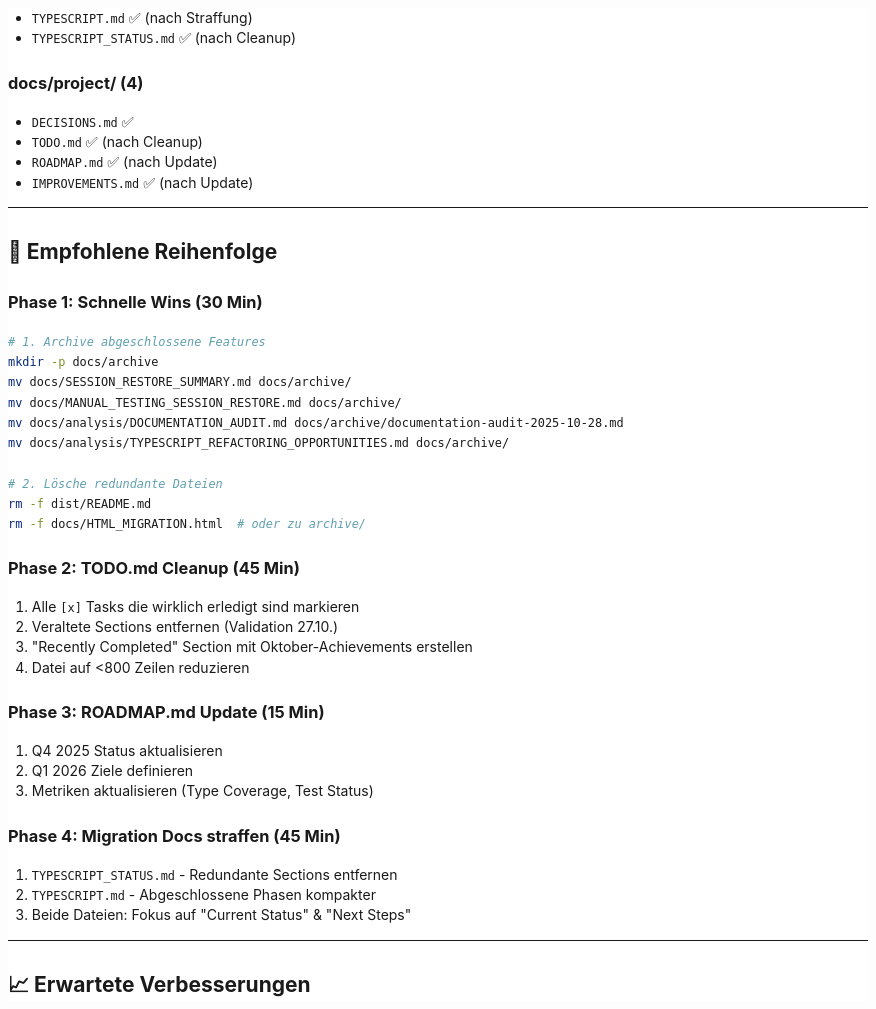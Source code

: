 - `TYPESCRIPT.md` ✅ (nach Straffung)
- `TYPESCRIPT_STATUS.md` ✅ (nach Cleanup)

### docs/project/ (4)

- `DECISIONS.md` ✅
- `TODO.md` ✅ (nach Cleanup)
- `ROADMAP.md` ✅ (nach Update)
- `IMPROVEMENTS.md` ✅ (nach Update)

---

## 🎯 Empfohlene Reihenfolge

### Phase 1: Schnelle Wins (30 Min)

```bash
# 1. Archive abgeschlossene Features
mkdir -p docs/archive
mv docs/SESSION_RESTORE_SUMMARY.md docs/archive/
mv docs/MANUAL_TESTING_SESSION_RESTORE.md docs/archive/
mv docs/analysis/DOCUMENTATION_AUDIT.md docs/archive/documentation-audit-2025-10-28.md
mv docs/analysis/TYPESCRIPT_REFACTORING_OPPORTUNITIES.md docs/archive/

# 2. Lösche redundante Dateien
rm -f dist/README.md
rm -f docs/HTML_MIGRATION.html  # oder zu archive/
```

### Phase 2: TODO.md Cleanup (45 Min)

1. Alle `[x]` Tasks die wirklich erledigt sind markieren
2. Veraltete Sections entfernen (Validation 27.10.)
3. "Recently Completed" Section mit Oktober-Achievements erstellen
4. Datei auf <800 Zeilen reduzieren

### Phase 3: ROADMAP.md Update (15 Min)

1. Q4 2025 Status aktualisieren
2. Q1 2026 Ziele definieren
3. Metriken aktualisieren (Type Coverage, Test Status)

### Phase 4: Migration Docs straffen (45 Min)

1. `TYPESCRIPT_STATUS.md` - Redundante Sections entfernen
2. `TYPESCRIPT.md` - Abgeschlossene Phasen kompakter
3. Beide Dateien: Fokus auf "Current Status" & "Next Steps"

---

## 📈 Erwartete Verbesserungen
